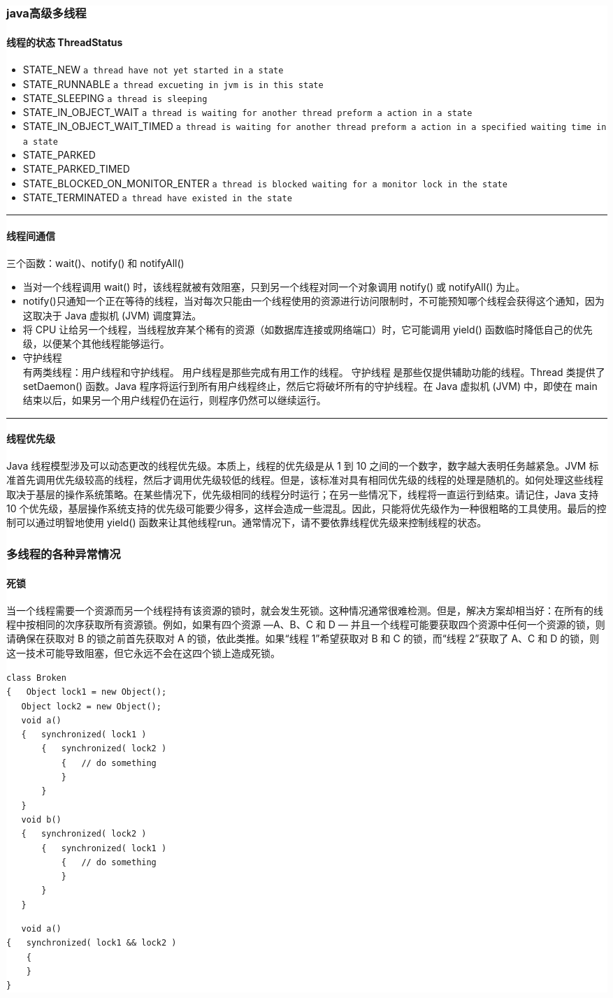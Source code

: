 
### java高级多线程  
#### 线程的状态  ThreadStatus  
   - STATE_NEW `a thread have not yet started in a state`
   - STATE_RUNNABLE `a thread excueting in jvm is in this state`
   - STATE_SLEEPING `a thread is sleeping`
   - STATE_IN_OBJECT_WAIT `a thread is waiting for another thread preform a action in a state`
   - STATE_IN_OBJECT_WAIT_TIMED `a thread is waiting for another thread preform a action in a specified waiting time in a state`
   - STATE_PARKED
   - STATE_PARKED_TIMED
   - STATE_BLOCKED_ON_MONITOR_ENTER `a thread is blocked waiting for a monitor lock in the state `
   - STATE_TERMINATED `a thread have existed in the state`
   
---
#### 线程间通信
  三个函数：wait()、notify() 和 notifyAll()  
  - 当对一个线程调用 wait() 时，该线程就被有效阻塞，只到另一个线程对同一个对象调用 notify() 或 notifyAll() 为止。    
  - notify()只通知一个正在等待的线程，当对每次只能由一个线程使用的资源进行访问限制时，不可能预知哪个线程会获得这个通知，因为这取决于 Java 虚拟机 (JVM) 调度算法。    
  - 将 CPU 让给另一个线程，当线程放弃某个稀有的资源（如数据库连接或网络端口）时，它可能调用 yield() 函数临时降低自己的优先级，以便某个其他线程能够运行。  
  - 守护线程  
  有两类线程：用户线程和守护线程。 用户线程是那些完成有用工作的线程。 守护线程 是那些仅提供辅助功能的线程。Thread 类提供了 setDaemon() 函数。Java 程序将运行到所有用户线程终止，然后它将破坏所有的守护线程。在 Java 虚拟机 (JVM) 中，即使在 main 结束以后，如果另一个用户线程仍在运行，则程序仍然可以继续运行。 
  
---

#### 线程优先级  
  Java 线程模型涉及可以动态更改的线程优先级。本质上，线程的优先级是从 1 到 10 之间的一个数字，数字越大表明任务越紧急。JVM 标准首先调用优先级较高的线程，然后才调用优先级较低的线程。但是，该标准对具有相同优先级的线程的处理是随机的。如何处理这些线程取决于基层的操作系统策略。在某些情况下，优先级相同的线程分时运行；在另一些情况下，线程将一直运行到结束。请记住，Java 支持 10 个优先级，基层操作系统支持的优先级可能要少得多，这样会造成一些混乱。因此，只能将优先级作为一种很粗略的工具使用。最后的控制可以通过明智地使用 yield() 函数来让其他线程run。通常情况下，请不要依靠线程优先级来控制线程的状态。


### 多线程的各种异常情况
#### 死锁  
  当一个线程需要一个资源而另一个线程持有该资源的锁时，就会发生死锁。这种情况通常很难检测。但是，解决方案却相当好：在所有的线程中按相同的次序获取所有资源锁。例如，如果有四个资源 ―A、B、C 和 D ― 并且一个线程可能要获取四个资源中任何一个资源的锁，则请确保在获取对 B 的锁之前首先获取对 A 的锁，依此类推。如果“线程 1”希望获取对 B 和 C 的锁，而“线程 2”获取了 A、C 和 D 的锁，则这一技术可能导致阻塞，但它永远不会在这四个锁上造成死锁。  
```
class Broken 
{   Object lock1 = new Object(); 
   Object lock2 = new Object(); 
   void a() 
   {   synchronized( lock1 ) 
       {   synchronized( lock2 ) 
           {   // do something 
           } 
       } 
   } 
   void b() 
   {   synchronized( lock2 ) 
       {   synchronized( lock1 ) 
           {   // do something 
           } 
       } 
   }
```
```
   void a() 
{   synchronized( lock1 && lock2 ) 
    { 
    } 
} 
```